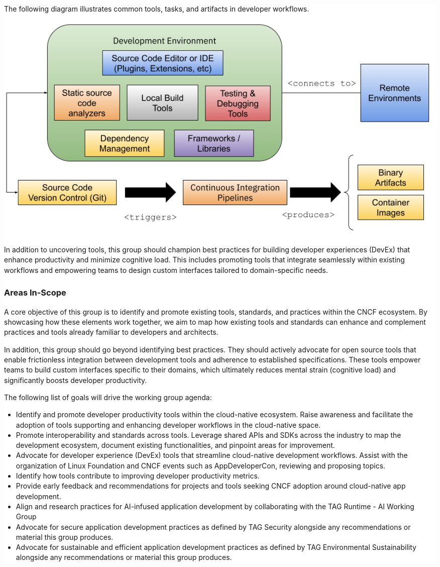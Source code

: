 
The following diagram illustrates common tools, tasks, and artifacts in developer workflows.

![](imgs/developer-workflows.png)

In addition to uncovering tools, this group should champion best practices for building developer experiences (DevEx) that enhance productivity and minimize cognitive load. This includes promoting tools that integrate seamlessly within existing workflows and empowering teams to design custom interfaces tailored to domain-specific needs.

### Areas In-Scope

A core objective of this group is to identify and promote existing tools, standards, and practices within the CNCF ecosystem. By showcasing how these elements work together, we aim to map how existing tools and standards can enhance and complement practices and tools already familiar to developers and architects.

In addition, this group should go beyond identifying best practices. They should actively advocate for open source tools that enable frictionless integration between development tools and adherence to established specifications. These tools empower teams to build custom interfaces specific to their domains, which ultimately reduces mental strain (cognitive load) and significantly boosts developer productivity.

The following list of goals will drive the working group agenda:

- Identify and promote developer productivity tools within the cloud-native ecosystem. Raise awareness and facilitate the adoption of tools supporting and enhancing developer workflows in the cloud-native space.
- Promote interoperability and standards across tools. Leverage shared APIs and SDKs across the industry to map the development ecosystem, document existing functionalities, and pinpoint areas for improvement.
- Advocate for developer experience (DevEx) tools that streamline cloud-native development workflows.
Assist with the organization of Linux Foundation and CNCF events such as AppDeveloperCon, reviewing and proposing topics.
- Identify how tools contribute to improving developer productivity metrics.
- Provide early feedback and recommendations for projects and tools seeking CNCF adoption around cloud-native app development.
- Align and research practices for AI-infused application development by collaborating with the TAG Runtime - AI Working Group 
- Advocate for secure application development practices as defined by TAG Security alongside any recommendations or material this group produces.
- Advocate for sustainable and efficient application development practices as defined by TAG Environmental Sustainability alongside any recommendations or material this group produces.
